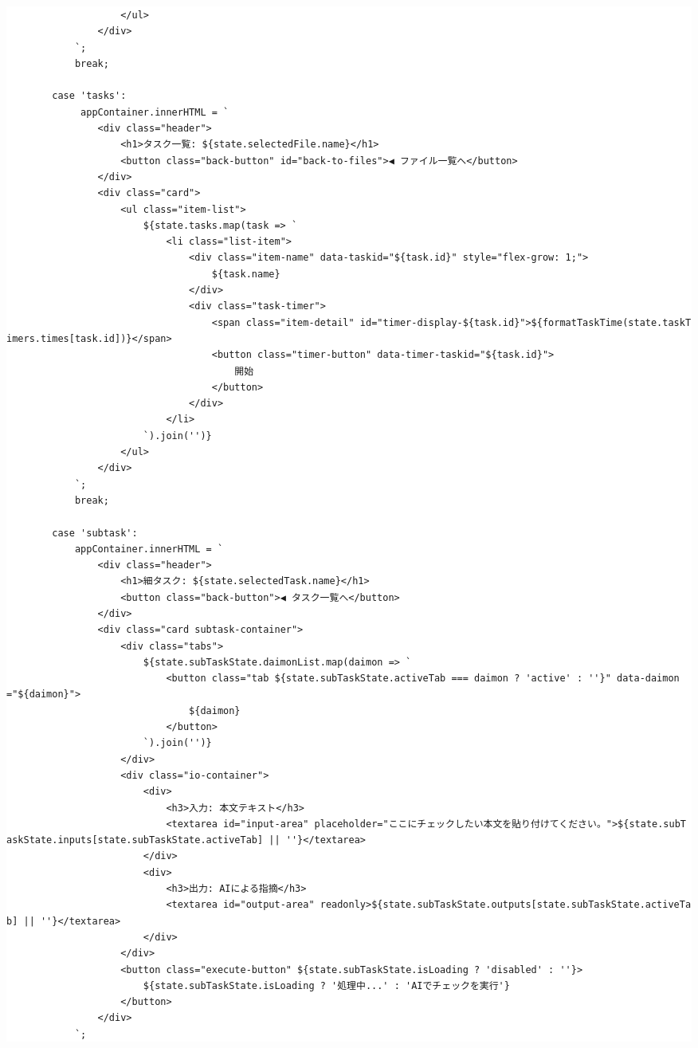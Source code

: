                         </ul>
                    </div>
                `;
                break;

            case 'tasks':
                 appContainer.innerHTML = `
                    <div class="header">
                        <h1>タスク一覧: ${state.selectedFile.name}</h1>
                        <button class="back-button" id="back-to-files">◀ ファイル一覧へ</button>
                    </div>
                    <div class="card">
                        <ul class="item-list">
                            ${state.tasks.map(task => `
                                <li class="list-item">
                                    <div class="item-name" data-taskid="${task.id}" style="flex-grow: 1;">
                                        ${task.name}
                                    </div>
                                    <div class="task-timer">
                                        <span class="item-detail" id="timer-display-${task.id}">${formatTaskTime(state.taskTimers.times[task.id])}</span>
                                        <button class="timer-button" data-timer-taskid="${task.id}">
                                            開始
                                        </button>
                                    </div>
                                </li>
                            `).join('')}
                        </ul>
                    </div>
                `;
                break;

            case 'subtask':
                appContainer.innerHTML = `
                    <div class="header">
                        <h1>細タスク: ${state.selectedTask.name}</h1>
                        <button class="back-button">◀ タスク一覧へ</button>
                    </div>
                    <div class="card subtask-container">
                        <div class="tabs">
                            ${state.subTaskState.daimonList.map(daimon => `
                                <button class="tab ${state.subTaskState.activeTab === daimon ? 'active' : ''}" data-daimon="${daimon}">
                                    ${daimon}
                                </button>
                            `).join('')}
                        </div>
                        <div class="io-container">
                            <div>
                                <h3>入力: 本文テキスト</h3>
                                <textarea id="input-area" placeholder="ここにチェックしたい本文を貼り付けてください。">${state.subTaskState.inputs[state.subTaskState.activeTab] || ''}</textarea>
                            </div>
                            <div>
                                <h3>出力: AIによる指摘</h3>
                                <textarea id="output-area" readonly>${state.subTaskState.outputs[state.subTaskState.activeTab] || ''}</textarea>
                            </div>
                        </div>
                        <button class="execute-button" ${state.subTaskState.isLoading ? 'disabled' : ''}>
                            ${state.subTaskState.isLoading ? '処理中...' : 'AIでチェックを実行'}
                        </button>
                    </div>
                `;